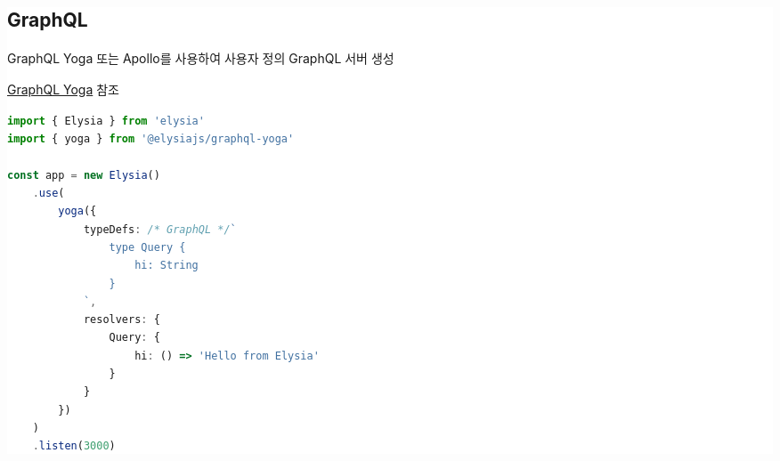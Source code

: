 ## GraphQL
GraphQL Yoga 또는 Apollo를 사용하여 사용자 정의 GraphQL 서버 생성

[GraphQL Yoga](/plugins/graphql-yoga) 참조

```typescript
import { Elysia } from 'elysia'
import { yoga } from '@elysiajs/graphql-yoga'

const app = new Elysia()
    .use(
        yoga({
            typeDefs: /* GraphQL */`
                type Query {
                    hi: String
                }
            `,
            resolvers: {
                Query: {
                    hi: () => 'Hello from Elysia'
                }
            }
        })
    )
    .listen(3000)
```
